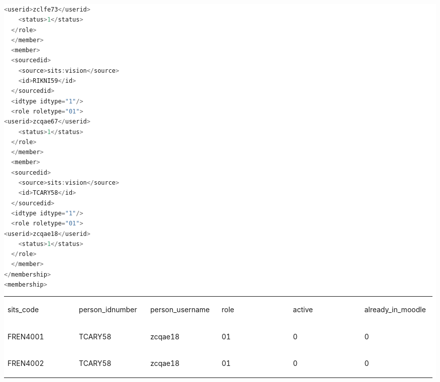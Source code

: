 ``` java
<userid>zclfe73</userid>
    <status>1</status>
  </role>
  </member>
  <member>
  <sourcedid>
    <source>sits:vision</source>
    <id>RIKNI59</id>
  </sourcedid>
  <idtype idtype="1"/>
  <role roletype="01">
<userid>zcqae67</userid>
    <status>1</status>
  </role>
  </member>
  <member>
  <sourcedid>
    <source>sits:vision</source>
    <id>TCARY58</id>
  </sourcedid>
  <idtype idtype="1"/>
  <role roletype="01">
<userid>zcqae18</userid>
    <status>1</status>
  </role>
  </member>
</membership>
<membership>
```

<table style="width:100%;">
<colgroup>
<col width="16%" />
<col width="16%" />
<col width="16%" />
<col width="16%" />
<col width="16%" />
<col width="16%" />
</colgroup>
<tbody>
<tr class="odd">
<td><p>sits_code</p></td>
<td><p>person_idnumber</p></td>
<td><p>person_username</p></td>
<td><p>role</p></td>
<td><p>active</p></td>
<td><p>already_in_moodle</p></td>
</tr>
<tr class="even">
<td><p>FREN4001</p></td>
<td><p>TCARY58</p></td>
<td><p>zcqae18</p></td>
<td><p>01</p></td>
<td><p>0</p></td>
<td><p>0</p></td>
</tr>
<tr class="odd">
<td><p>FREN4002</p></td>
<td><p>TCARY58</p></td>
<td><p>zcqae18</p></td>
<td><p>01</p></td>
<td><p>0</p></td>
<td><p>0</p></td>
